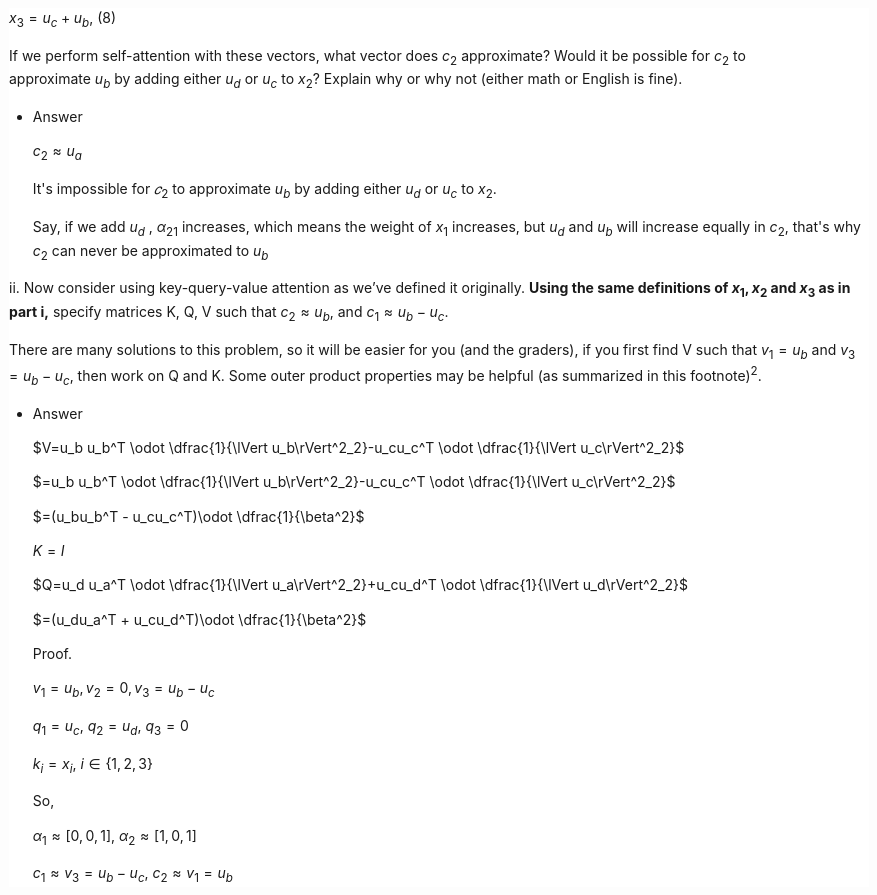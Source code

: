$x_3=u_c+u_b$, (8)

If we perform self-attention with these vectors, what vector does $c_2$ approximate? Would it be possible for $c_2$ to approximate $u_b$ by adding either $u_d$ or $u_c$ to $x_2$? Explain why or why not (either math or English is fine).

- Answer
    
    $c_2 \approx u_a$
    
    It's impossible for $𝑐_2$ to approximate $u_b$ by adding either $u_d$ or $u_c$ to $x_2$. 
    
    Say, if we add $u_d$ , $\alpha_{21}$ increases, which means the weight of $x_1$ increases, but $u_d$ and $u_b$ will increase equally in $c_2$, that's why $c_2$ can never be approximated to $u_b$
    

ii. Now consider using key-query-value attention as we’ve defined it originally. **Using the same definitions of $x_1, x_2$ and $x_3$ as in part i,** specify matrices K, Q, V such that $c_2 ≈ u_b$, and $c_1 ≈ u_b − u_c$. 

There are many solutions to this problem, so it will be easier for you (and the graders), if you first find V such that $v_1 =u_b$ and $v_3 =u_b−u_c$, then work on Q and K. Some outer product properties may be helpful (as summarized in this footnote)$^2$.

- Answer
    
    $V=u_b u_b^T \odot \dfrac{1}{\lVert
              u_b\rVert^2_2}-u_cu_c^T \odot \dfrac{1}{\lVert
              u_c\rVert^2_2}$
    
    $=u_b u_b^T \odot \dfrac{1}{\lVert
              u_b\rVert^2_2}-u_cu_c^T \odot \dfrac{1}{\lVert
              u_c\rVert^2_2}$
    
    $=(u_bu_b^T - u_cu_c^T)\odot \dfrac{1}{\beta^2}$
    
    $K=I$
    
    $Q=u_d u_a^T \odot \dfrac{1}{\lVert
              u_a\rVert^2_2}+u_cu_d^T \odot \dfrac{1}{\lVert
              u_d\rVert^2_2}$
    
    $=(u_du_a^T + u_cu_d^T)\odot \dfrac{1}{\beta^2}$
    
    Proof.
    
    $v_1=u_b, v_2=0, v_3 = u_b-u_c$
    
    $q_1=u_c,\ q_2=u_d,\ q_3=0$
    
    $k_i=x_i,\ i \in \{1,2,3\}$
    
    So,
    
    $\alpha_1 \approx [0,0,1],\ \alpha_2 \approx [1,0,1]$
    
    $c_1 \approx v_3 = u_b-u_c,\ c_2 \approx v_1 = u_b$